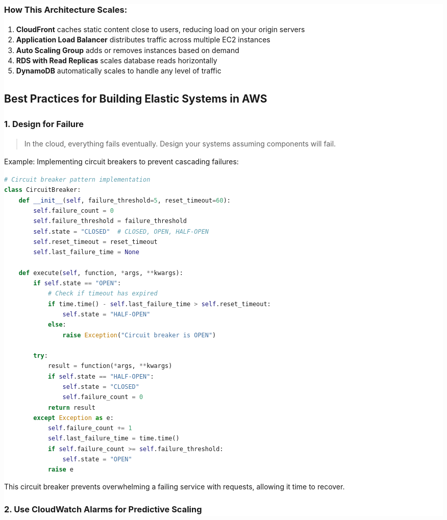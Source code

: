### How This Architecture Scales:

1. **CloudFront** caches static content close to users, reducing load on your origin servers
2. **Application Load Balancer** distributes traffic across multiple EC2 instances
3. **Auto Scaling Group** adds or removes instances based on demand
4. **RDS with Read Replicas** scales database reads horizontally
5. **DynamoDB** automatically scales to handle any level of traffic

## Best Practices for Building Elastic Systems in AWS

### 1. Design for Failure

> In the cloud, everything fails eventually. Design your systems assuming components will fail.

Example: Implementing circuit breakers to prevent cascading failures:

```python
# Circuit breaker pattern implementation
class CircuitBreaker:
    def __init__(self, failure_threshold=5, reset_timeout=60):
        self.failure_count = 0
        self.failure_threshold = failure_threshold
        self.state = "CLOSED"  # CLOSED, OPEN, HALF-OPEN
        self.reset_timeout = reset_timeout
        self.last_failure_time = None

    def execute(self, function, *args, **kwargs):
        if self.state == "OPEN":
            # Check if timeout has expired
            if time.time() - self.last_failure_time > self.reset_timeout:
                self.state = "HALF-OPEN"
            else:
                raise Exception("Circuit breaker is OPEN")
      
        try:
            result = function(*args, **kwargs)
            if self.state == "HALF-OPEN":
                self.state = "CLOSED"
                self.failure_count = 0
            return result
        except Exception as e:
            self.failure_count += 1
            self.last_failure_time = time.time()
            if self.failure_count >= self.failure_threshold:
                self.state = "OPEN"
            raise e
```

This circuit breaker prevents overwhelming a failing service with requests, allowing it time to recover.

### 2. Use CloudWatch Alarms for Predictive Scaling
